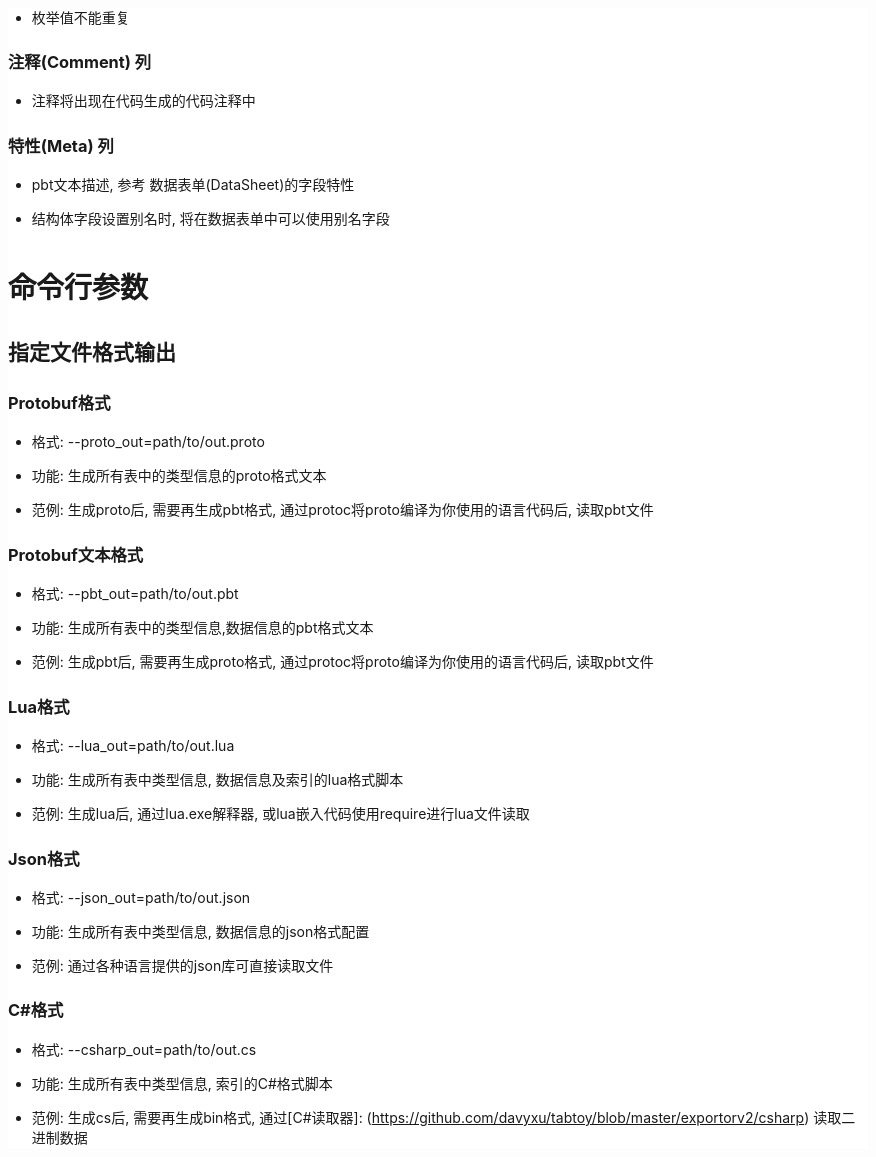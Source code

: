* 枚举值不能重复

### 注释(Comment) 列

* 注释将出现在代码生成的代码注释中

### 特性(Meta) 列

* pbt文本描述, 参考 数据表单(DataSheet)的字段特性

* 结构体字段设置别名时, 将在数据表单中可以使用别名字段
	
	
# 命令行参数

## 指定文件格式输出	

### Protobuf格式

* 格式: --proto_out=path/to/out.proto

* 功能: 生成所有表中的类型信息的proto格式文本

* 范例: 生成proto后, 需要再生成pbt格式, 通过protoc将proto编译为你使用的语言代码后, 读取pbt文件

### Protobuf文本格式

* 格式: --pbt_out=path/to/out.pbt

* 功能: 生成所有表中的类型信息,数据信息的pbt格式文本

* 范例: 生成pbt后, 需要再生成proto格式, 通过protoc将proto编译为你使用的语言代码后, 读取pbt文件
	
### Lua格式

* 格式: --lua_out=path/to/out.lua

* 功能: 生成所有表中类型信息, 数据信息及索引的lua格式脚本

* 范例: 生成lua后, 通过lua.exe解释器, 或lua嵌入代码使用require进行lua文件读取
	
### Json格式

* 格式: --json_out=path/to/out.json

* 功能: 生成所有表中类型信息, 数据信息的json格式配置

* 范例: 通过各种语言提供的json库可直接读取文件
	
	
### C#格式

* 格式: --csharp_out=path/to/out.cs

* 功能: 生成所有表中类型信息, 索引的C#格式脚本

* 范例: 生成cs后, 需要再生成bin格式, 通过[C#读取器]: (https://github.com/davyxu/tabtoy/blob/master/exportorv2/csharp) 读取二进制数据

